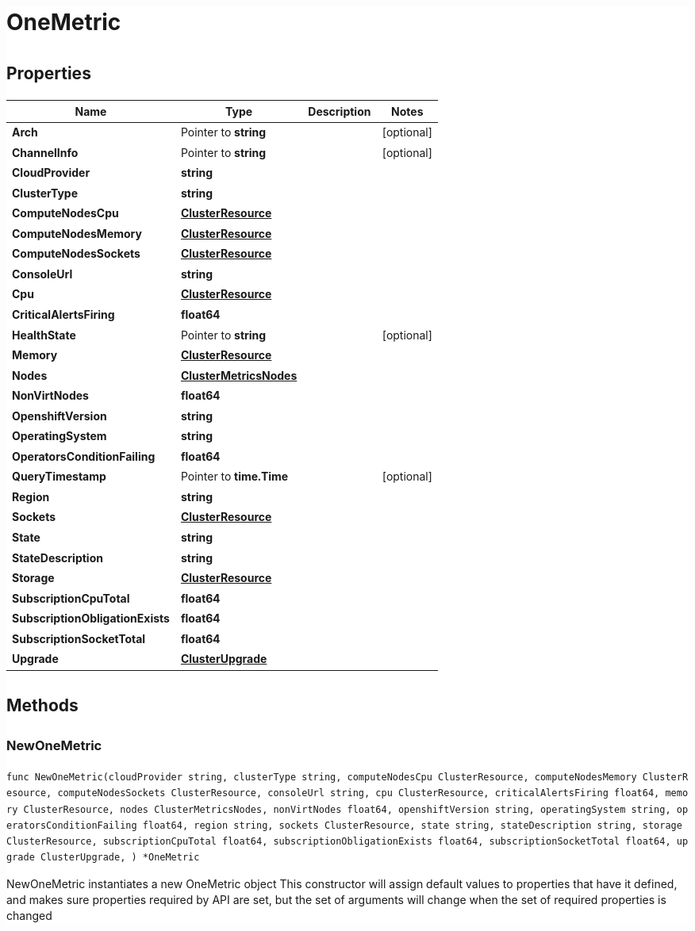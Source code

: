 # OneMetric

## Properties

Name | Type | Description | Notes
------------ | ------------- | ------------- | -------------
**Arch** | Pointer to **string** |  | [optional] 
**ChannelInfo** | Pointer to **string** |  | [optional] 
**CloudProvider** | **string** |  | 
**ClusterType** | **string** |  | 
**ComputeNodesCpu** | [**ClusterResource**](ClusterResource.md) |  | 
**ComputeNodesMemory** | [**ClusterResource**](ClusterResource.md) |  | 
**ComputeNodesSockets** | [**ClusterResource**](ClusterResource.md) |  | 
**ConsoleUrl** | **string** |  | 
**Cpu** | [**ClusterResource**](ClusterResource.md) |  | 
**CriticalAlertsFiring** | **float64** |  | 
**HealthState** | Pointer to **string** |  | [optional] 
**Memory** | [**ClusterResource**](ClusterResource.md) |  | 
**Nodes** | [**ClusterMetricsNodes**](ClusterMetricsNodes.md) |  | 
**NonVirtNodes** | **float64** |  | 
**OpenshiftVersion** | **string** |  | 
**OperatingSystem** | **string** |  | 
**OperatorsConditionFailing** | **float64** |  | 
**QueryTimestamp** | Pointer to **time.Time** |  | [optional] 
**Region** | **string** |  | 
**Sockets** | [**ClusterResource**](ClusterResource.md) |  | 
**State** | **string** |  | 
**StateDescription** | **string** |  | 
**Storage** | [**ClusterResource**](ClusterResource.md) |  | 
**SubscriptionCpuTotal** | **float64** |  | 
**SubscriptionObligationExists** | **float64** |  | 
**SubscriptionSocketTotal** | **float64** |  | 
**Upgrade** | [**ClusterUpgrade**](ClusterUpgrade.md) |  | 

## Methods

### NewOneMetric

`func NewOneMetric(cloudProvider string, clusterType string, computeNodesCpu ClusterResource, computeNodesMemory ClusterResource, computeNodesSockets ClusterResource, consoleUrl string, cpu ClusterResource, criticalAlertsFiring float64, memory ClusterResource, nodes ClusterMetricsNodes, nonVirtNodes float64, openshiftVersion string, operatingSystem string, operatorsConditionFailing float64, region string, sockets ClusterResource, state string, stateDescription string, storage ClusterResource, subscriptionCpuTotal float64, subscriptionObligationExists float64, subscriptionSocketTotal float64, upgrade ClusterUpgrade, ) *OneMetric`

NewOneMetric instantiates a new OneMetric object
This constructor will assign default values to properties that have it defined,
and makes sure properties required by API are set, but the set of arguments
will change when the set of required properties is changed
